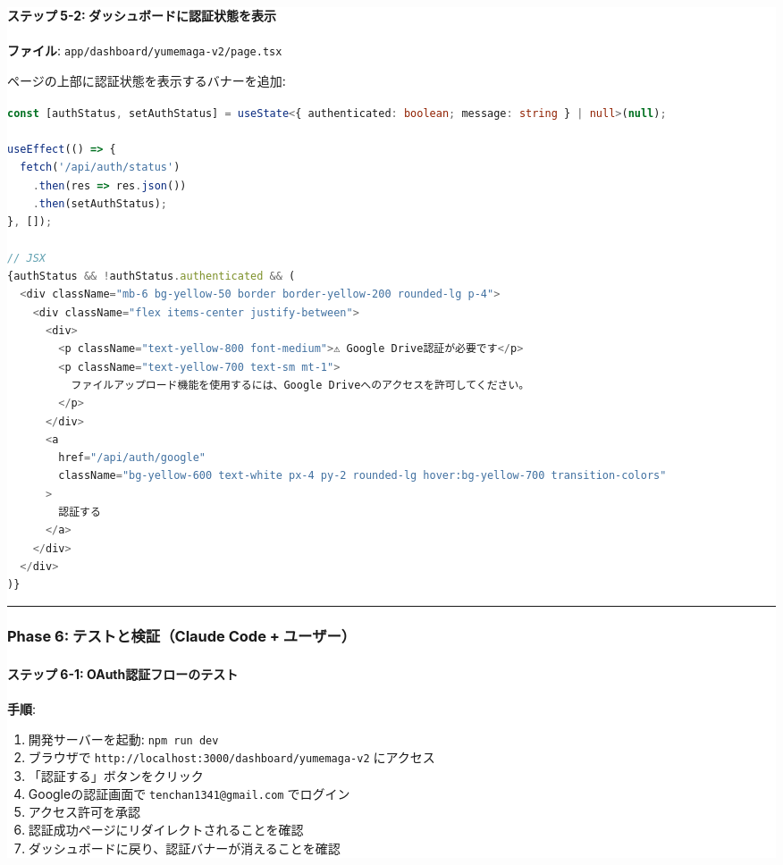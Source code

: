 #### ステップ 5-2: ダッシュボードに認証状態を表示

**ファイル**: `app/dashboard/yumemaga-v2/page.tsx`

ページの上部に認証状態を表示するバナーを追加:

```typescript
const [authStatus, setAuthStatus] = useState<{ authenticated: boolean; message: string } | null>(null);

useEffect(() => {
  fetch('/api/auth/status')
    .then(res => res.json())
    .then(setAuthStatus);
}, []);

// JSX
{authStatus && !authStatus.authenticated && (
  <div className="mb-6 bg-yellow-50 border border-yellow-200 rounded-lg p-4">
    <div className="flex items-center justify-between">
      <div>
        <p className="text-yellow-800 font-medium">⚠️ Google Drive認証が必要です</p>
        <p className="text-yellow-700 text-sm mt-1">
          ファイルアップロード機能を使用するには、Google Driveへのアクセスを許可してください。
        </p>
      </div>
      <a
        href="/api/auth/google"
        className="bg-yellow-600 text-white px-4 py-2 rounded-lg hover:bg-yellow-700 transition-colors"
      >
        認証する
      </a>
    </div>
  </div>
)}
```

---

### Phase 6: テストと検証（Claude Code + ユーザー）

#### ステップ 6-1: OAuth認証フローのテスト

**手順**:
1. 開発サーバーを起動: `npm run dev`
2. ブラウザで `http://localhost:3000/dashboard/yumemaga-v2` にアクセス
3. 「認証する」ボタンをクリック
4. Googleの認証画面で `tenchan1341@gmail.com` でログイン
5. アクセス許可を承認
6. 認証成功ページにリダイレクトされることを確認
7. ダッシュボードに戻り、認証バナーが消えることを確認
